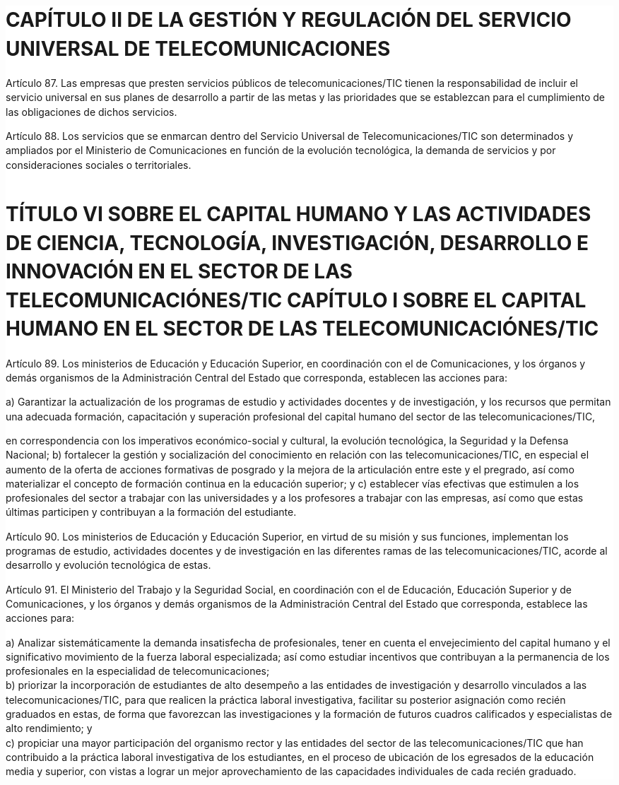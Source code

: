 # CAPÍTULO II DE LA GESTIÓN Y REGULACIÓN DEL SERVICIO UNIVERSAL DE TELECOMUNICACIONES

Artículo 87. Las empresas que presten servicios públicos de telecomunicaciones/TIC tienen la responsabilidad de incluir el servicio universal en sus planes de desarrollo a partir de las metas y las prioridades que se establezcan para el cumplimiento de las obligaciones de dichos servicios.

Artículo 88. Los servicios que se enmarcan dentro del Servicio Universal de Telecomunicaciones/TIC son determinados y ampliados por el Ministerio de Comunicaciones en función de la evolución tecnológica, la demanda de servicios y por consideraciones sociales o territoriales.

# TÍTULO VI SOBRE EL CAPITAL HUMANO Y LAS ACTIVIDADES DE CIENCIA, TECNOLOGÍA, INVESTIGACIÓN, DESARROLLO E INNOVACIÓN EN EL SECTOR DE LAS TELECOMUNICACIÓNES/TIC CAPÍTULO I SOBRE EL CAPITAL HUMANO EN EL SECTOR DE LAS TELECOMUNICACIÓNES/TIC

Artículo 89. Los ministerios de Educación y Educación Superior, en coordinación con el de Comunicaciones, y los órganos y demás organismos de la Administración Central del Estado que corresponda, establecen las acciones para:

a) Garantizar la actualización de los programas de estudio y actividades docentes y de investigación, y los recursos que permitan una adecuada formación, capacitación y superación profesional del capital humano del sector de las telecomunicaciones/TIC,

en correspondencia con los imperativos económico-social y cultural, la evolución tecnológica, la Seguridad y la Defensa Nacional; b) fortalecer la gestión y socialización del conocimiento en relación con las telecomunicaciones/TIC, en especial el aumento de la oferta de acciones formativas de posgrado y la mejora de la articulación entre este y el pregrado, así como materializar el concepto de formación continua en la educación superior; y c) establecer vías efectivas que estimulen a los profesionales del sector a trabajar con las universidades y a los profesores a trabajar con las empresas, así como que estas últimas participen y contribuyan a la formación del estudiante.

Artículo 90. Los ministerios de Educación y Educación Superior, en virtud de su misión y sus funciones, implementan los programas de estudio, actividades docentes y de investigación en las diferentes ramas de las telecomunicaciones/TIC, acorde al desarrollo y evolución tecnológica de estas.

Artículo 91. El Ministerio del Trabajo y la Seguridad Social, en coordinación con el de Educación, Educación Superior y de Comunicaciones, y los órganos y demás organismos de la Administración Central del Estado que corresponda, establece las acciones para:

a) Analizar sistemáticamente la demanda insatisfecha de profesionales, tener en cuenta el envejecimiento del capital humano y el significativo movimiento de la fuerza laboral especializada; así como estudiar incentivos que contribuyan a la permanencia de los profesionales en la especialidad de telecomunicaciones;   
b) priorizar la incorporación de estudiantes de alto desempeño a las entidades de investigación y desarrollo vinculados a las telecomunicaciones/TIC, para que realicen la práctica laboral investigativa, facilitar su posterior asignación como recién graduados en estas, de forma que favorezcan las investigaciones y la formación de futuros cuadros calificados y especialistas de alto rendimiento; y   
c) propiciar una mayor participación del organismo rector y las entidades del sector de las telecomunicaciones/TIC que han contribuido a la práctica laboral investigativa de los estudiantes, en el proceso de ubicación de los egresados de la educación media y superior, con vistas a lograr un mejor aprovechamiento de las capacidades individuales de cada recién graduado.
